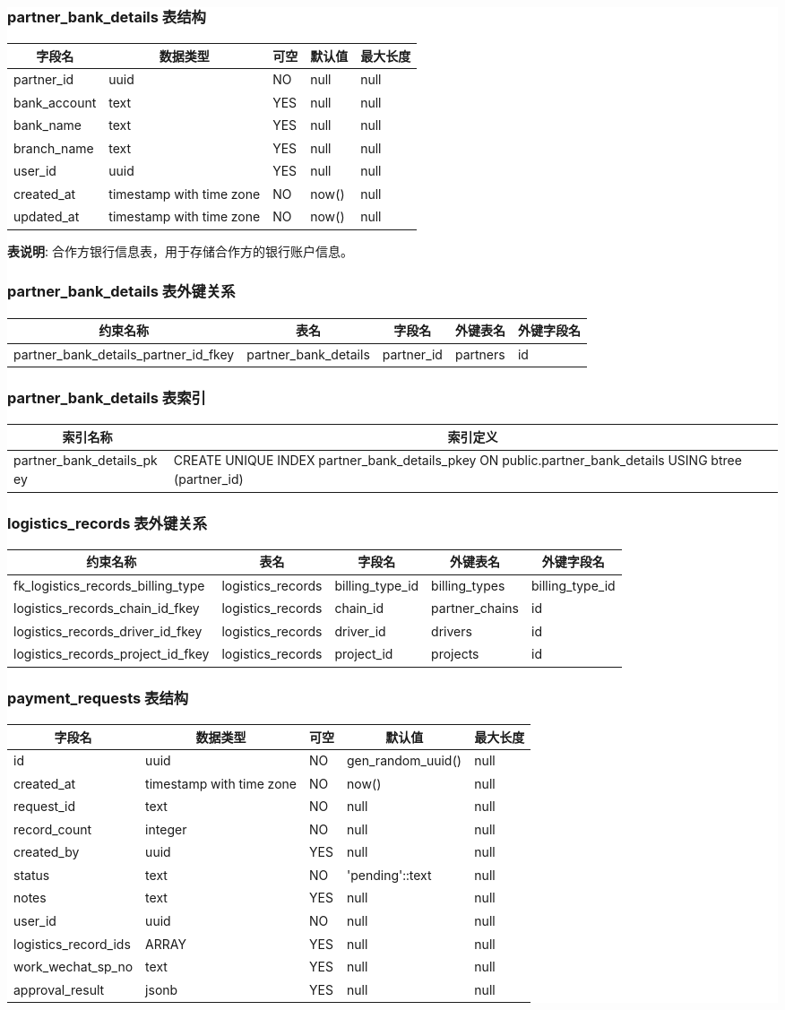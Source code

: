 ### partner_bank_details 表结构
| 字段名 | 数据类型 | 可空 | 默认值 | 最大长度 |
|--------|----------|------|--------|----------|
| partner_id | uuid | NO | null | null |
| bank_account | text | YES | null | null |
| bank_name | text | YES | null | null |
| branch_name | text | YES | null | null |
| user_id | uuid | YES | null | null |
| created_at | timestamp with time zone | NO | now() | null |
| updated_at | timestamp with time zone | NO | now() | null |

**表说明**: 合作方银行信息表，用于存储合作方的银行账户信息。

### partner_bank_details 表外键关系
| 约束名称 | 表名 | 字段名 | 外键表名 | 外键字段名 |
|---------|------|--------|----------|------------|
| partner_bank_details_partner_id_fkey | partner_bank_details | partner_id | partners | id |

### partner_bank_details 表索引
| 索引名称 | 索引定义 |
|---------|---------|
| partner_bank_details_pkey | CREATE UNIQUE INDEX partner_bank_details_pkey ON public.partner_bank_details USING btree (partner_id) |

### logistics_records 表外键关系
| 约束名称 | 表名 | 字段名 | 外键表名 | 外键字段名 |
|---------|------|--------|----------|------------|
| fk_logistics_records_billing_type | logistics_records | billing_type_id | billing_types | billing_type_id |
| logistics_records_chain_id_fkey | logistics_records | chain_id | partner_chains | id |
| logistics_records_driver_id_fkey | logistics_records | driver_id | drivers | id |
| logistics_records_project_id_fkey | logistics_records | project_id | projects | id |

### payment_requests 表结构
| 字段名 | 数据类型 | 可空 | 默认值 | 最大长度 |
|--------|----------|------|--------|----------|
| id | uuid | NO | gen_random_uuid() | null |
| created_at | timestamp with time zone | NO | now() | null |
| request_id | text | NO | null | null |
| record_count | integer | NO | null | null |
| created_by | uuid | YES | null | null |
| status | text | NO | 'pending'::text | null |
| notes | text | YES | null | null |
| user_id | uuid | NO | null | null |
| logistics_record_ids | ARRAY | YES | null | null |
| work_wechat_sp_no | text | YES | null | null |
| approval_result | jsonb | YES | null | null |
